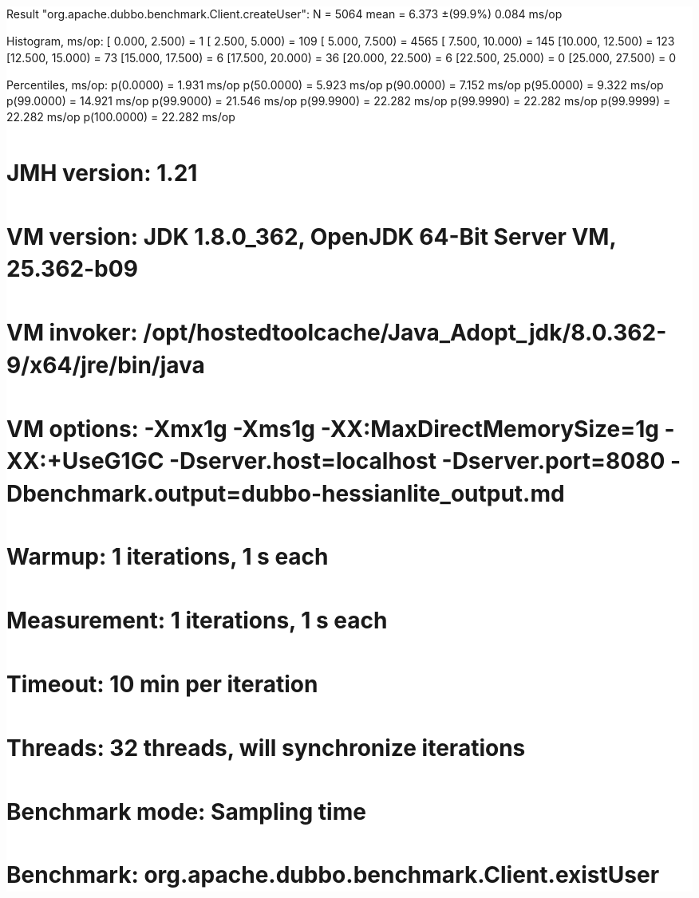 

Result "org.apache.dubbo.benchmark.Client.createUser":
  N = 5064
  mean =      6.373 ±(99.9%) 0.084 ms/op

  Histogram, ms/op:
    [ 0.000,  2.500) = 1 
    [ 2.500,  5.000) = 109 
    [ 5.000,  7.500) = 4565 
    [ 7.500, 10.000) = 145 
    [10.000, 12.500) = 123 
    [12.500, 15.000) = 73 
    [15.000, 17.500) = 6 
    [17.500, 20.000) = 36 
    [20.000, 22.500) = 6 
    [22.500, 25.000) = 0 
    [25.000, 27.500) = 0 

  Percentiles, ms/op:
      p(0.0000) =      1.931 ms/op
     p(50.0000) =      5.923 ms/op
     p(90.0000) =      7.152 ms/op
     p(95.0000) =      9.322 ms/op
     p(99.0000) =     14.921 ms/op
     p(99.9000) =     21.546 ms/op
     p(99.9900) =     22.282 ms/op
     p(99.9990) =     22.282 ms/op
     p(99.9999) =     22.282 ms/op
    p(100.0000) =     22.282 ms/op


# JMH version: 1.21
# VM version: JDK 1.8.0_362, OpenJDK 64-Bit Server VM, 25.362-b09
# VM invoker: /opt/hostedtoolcache/Java_Adopt_jdk/8.0.362-9/x64/jre/bin/java
# VM options: -Xmx1g -Xms1g -XX:MaxDirectMemorySize=1g -XX:+UseG1GC -Dserver.host=localhost -Dserver.port=8080 -Dbenchmark.output=dubbo-hessianlite_output.md
# Warmup: 1 iterations, 1 s each
# Measurement: 1 iterations, 1 s each
# Timeout: 10 min per iteration
# Threads: 32 threads, will synchronize iterations
# Benchmark mode: Sampling time
# Benchmark: org.apache.dubbo.benchmark.Client.existUser
